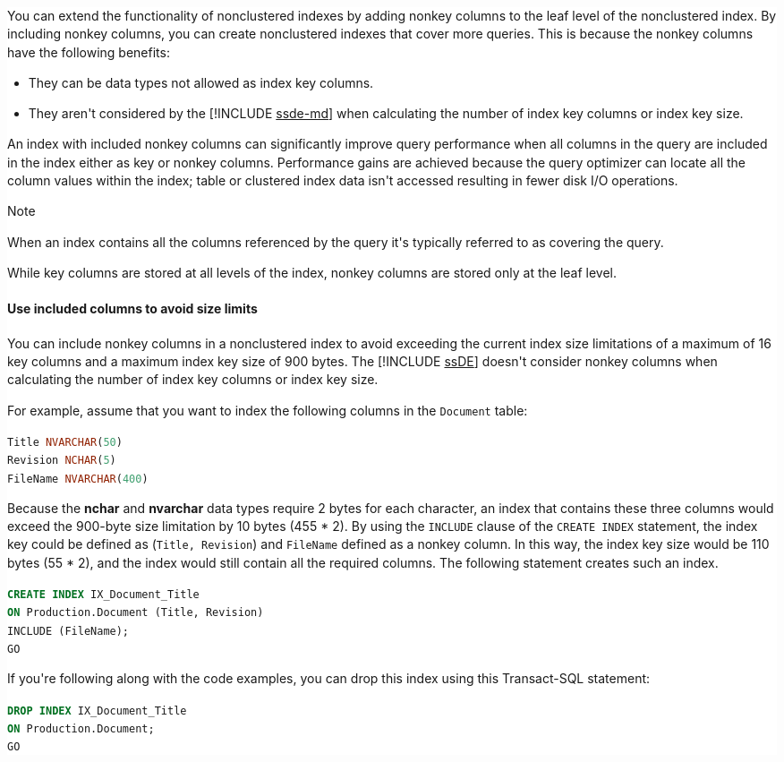 You can extend the functionality of nonclustered indexes by adding nonkey columns to the leaf level of the nonclustered index. By including nonkey columns, you can create nonclustered indexes that cover more queries. This is because the nonkey columns have the following benefits:

- They can be data types not allowed as index key columns.

- They aren't considered by the [!INCLUDE [ssde-md](../includes/ssde-md.md)] when calculating the number of index key columns or index key size.

An index with included nonkey columns can significantly improve query performance when all columns in the query are included in the index either as key or nonkey columns. Performance gains are achieved because the query optimizer can locate all the column values within the index; table or clustered index data isn't accessed resulting in fewer disk I/O operations.

> [!NOTE]  
> When an index contains all the columns referenced by the query it's typically referred to as covering the query.

While key columns are stored at all levels of the index, nonkey columns are stored only at the leaf level.

#### Use included columns to avoid size limits

You can include nonkey columns in a nonclustered index to avoid exceeding the current index size limitations of a maximum of 16 key columns and a maximum index key size of 900 bytes. The [!INCLUDE [ssDE](../includes/ssde-md.md)] doesn't consider nonkey columns when calculating the number of index key columns or index key size.

For example, assume that you want to index the following columns in the `Document` table:

```sql
Title NVARCHAR(50)
Revision NCHAR(5)
FileName NVARCHAR(400)
```

Because the **nchar** and **nvarchar** data types require 2 bytes for each character, an index that contains these three columns would exceed the 900-byte size limitation by 10 bytes (455 * 2). By using the `INCLUDE` clause of the `CREATE INDEX` statement, the index key could be defined as (`Title, Revision`) and `FileName` defined as a nonkey column. In this way, the index key size would be 110 bytes (55 \* 2), and the index would still contain all the required columns. The following statement creates such an index.

```sql
CREATE INDEX IX_Document_Title
ON Production.Document (Title, Revision)
INCLUDE (FileName);
GO
```

If you're following along with the code examples, you can drop this index using this Transact-SQL statement:

```sql
DROP INDEX IX_Document_Title
ON Production.Document;
GO
```
